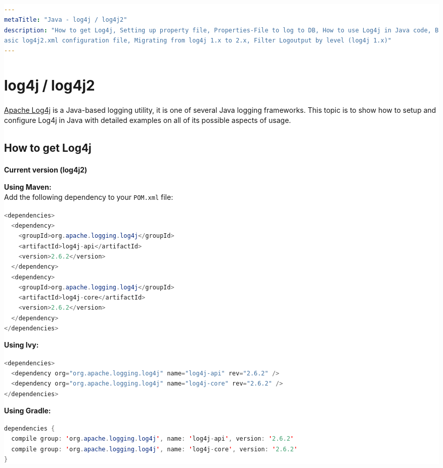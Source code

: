 ```yaml
---
metaTitle: "Java - log4j / log4j2"
description: "How to get Log4j, Setting up property file, Properties-File to log to DB, How to use Log4j in Java code, Basic log4j2.xml configuration file, Migrating from log4j 1.x to 2.x, Filter Logoutput by level (log4j 1.x)"
---
```


# log4j / log4j2


[Apache Log4j](https://en.wikipedia.org/wiki/Log4j) is a Java-based logging utility, it is one of several Java logging frameworks. This topic is to show how to setup and configure Log4j in Java with detailed examples on all of its possible aspects of usage.



## How to get Log4j


**Current version (log4j2)**

**Using Maven:**<br />
Add the following dependency to your `POM.xml` file:

```java
<dependencies>
  <dependency>
    <groupId>org.apache.logging.log4j</groupId>
    <artifactId>log4j-api</artifactId>
    <version>2.6.2</version>
  </dependency>
  <dependency>
    <groupId>org.apache.logging.log4j</groupId>
    <artifactId>log4j-core</artifactId>
    <version>2.6.2</version>
  </dependency>
</dependencies>

```

**Using Ivy:**

```java
<dependencies>
  <dependency org="org.apache.logging.log4j" name="log4j-api" rev="2.6.2" />
  <dependency org="org.apache.logging.log4j" name="log4j-core" rev="2.6.2" />
</dependencies>

```

**Using Gradle:**

```java
dependencies {
  compile group: 'org.apache.logging.log4j', name: 'log4j-api', version: '2.6.2'
  compile group: 'org.apache.logging.log4j', name: 'log4j-core', version: '2.6.2'
}

```
